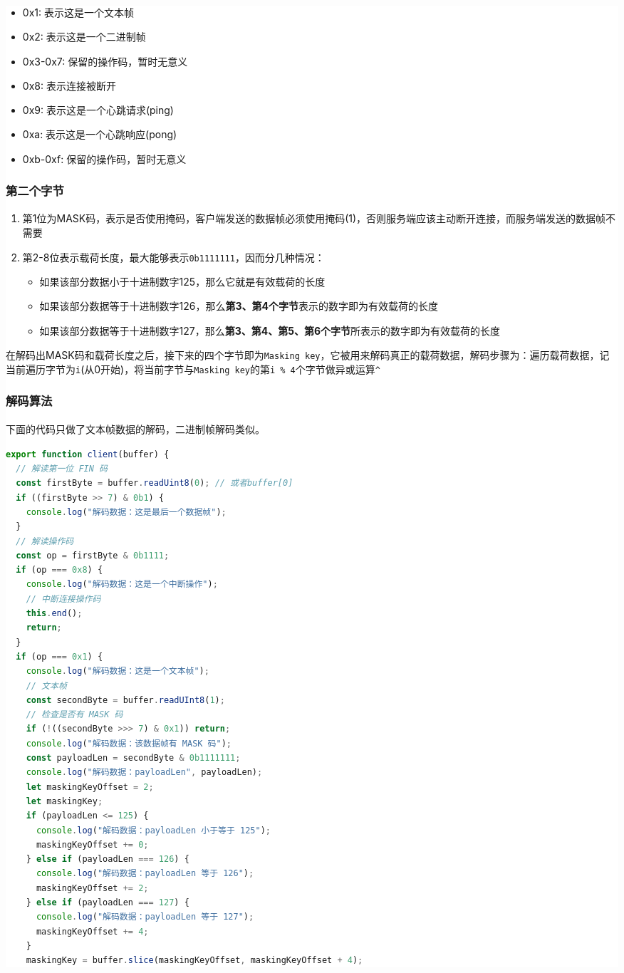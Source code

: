    + 0x1: 表示这是一个文本帧
   
   + 0x2: 表示这是一个二进制帧
   
   + 0x3-0x7: 保留的操作码，暂时无意义
   
   + 0x8: 表示连接被断开
   
   + 0x9: 表示这是一个心跳请求(ping)
   
   + 0xa: 表示这是一个心跳响应(pong)
   
   + 0xb-0xf: 保留的操作码，暂时无意义

### 第二个字节

1. 第1位为MASK码，表示是否使用掩码，客户端发送的数据帧必须使用掩码(1)，否则服务端应该主动断开连接，而服务端发送的数据帧不需要

2. 第2-8位表示载荷长度，最大能够表示`0b1111111`，因而分几种情况：
   
   + 如果该部分数据小于十进制数字125，那么它就是有效载荷的长度
   
   + 如果该部分数据等于十进制数字126，那么**第3、第4个字节**表示的数字即为有效载荷的长度
   
   + 如果该部分数据等于十进制数字127，那么**第3、第4、第5、第6个字节**所表示的数字即为有效载荷的长度

在解码出MASK码和载荷长度之后，接下来的四个字节即为`Masking key`，它被用来解码真正的载荷数据，解码步骤为：遍历载荷数据，记当前遍历字节为`i`(从0开始)，将当前字节与`Masking key`的第`i % 4`个字节做异或运算`^`

### 解码算法

下面的代码只做了文本帧数据的解码，二进制帧解码类似。

```js
export function client(buffer) {
  // 解读第一位 FIN 码
  const firstByte = buffer.readUint8(0); // 或者buffer[0]
  if ((firstByte >> 7) & 0b1) {
    console.log("解码数据：这是最后一个数据帧");
  }
  // 解读操作码
  const op = firstByte & 0b1111;
  if (op === 0x8) {
    console.log("解码数据：这是一个中断操作");
    // 中断连接操作码
    this.end();
    return;
  }
  if (op === 0x1) {
    console.log("解码数据：这是一个文本帧");
    // 文本帧
    const secondByte = buffer.readUInt8(1);
    // 检查是否有 MASK 码
    if (!((secondByte >>> 7) & 0x1)) return;
    console.log("解码数据：该数据帧有 MASK 码");
    const payloadLen = secondByte & 0b1111111;
    console.log("解码数据：payloadLen", payloadLen);
    let maskingKeyOffset = 2;
    let maskingKey;
    if (payloadLen <= 125) {
      console.log("解码数据：payloadLen 小于等于 125");
      maskingKeyOffset += 0;
    } else if (payloadLen === 126) {
      console.log("解码数据：payloadLen 等于 126");
      maskingKeyOffset += 2;
    } else if (payloadLen === 127) {
      console.log("解码数据：payloadLen 等于 127");
      maskingKeyOffset += 4;
    }
    maskingKey = buffer.slice(maskingKeyOffset, maskingKeyOffset + 4);
```